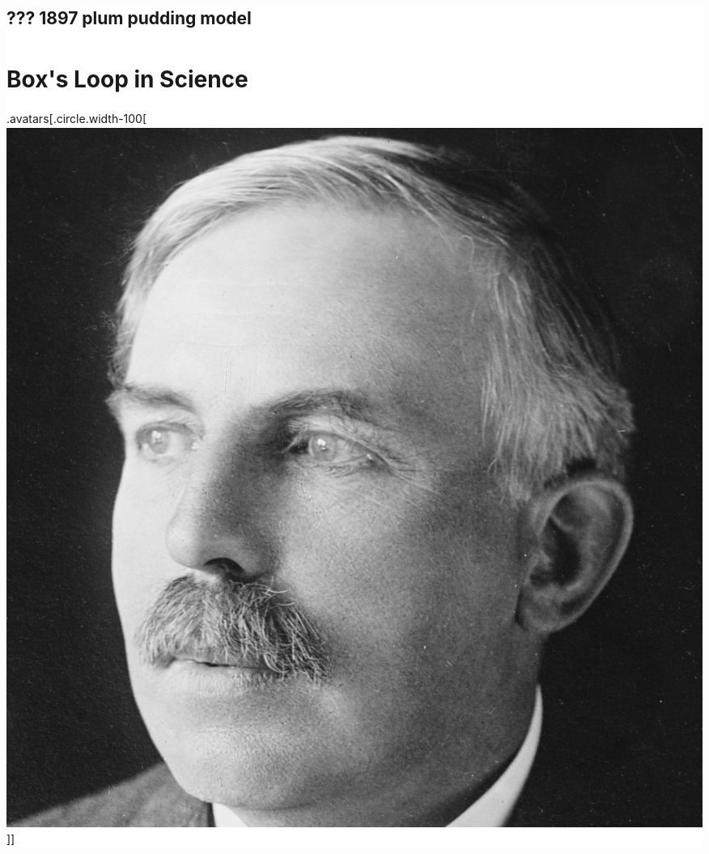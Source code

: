 ???
1897
plum pudding model
---
# Box's Loop in Science
.avatars[.circle.width-100[![](figures/Ernest-Rutherford.jpeg)]]
